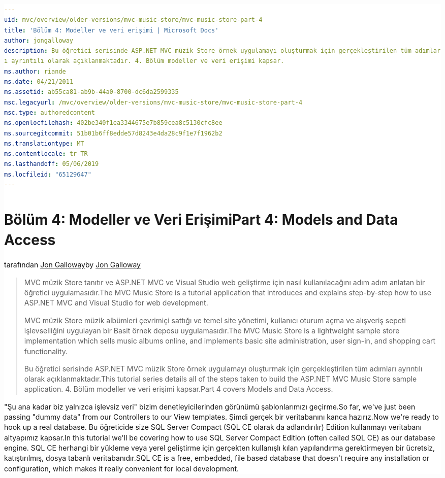 ```yaml
---
uid: mvc/overview/older-versions/mvc-music-store/mvc-music-store-part-4
title: 'Bölüm 4: Modeller ve veri erişimi | Microsoft Docs'
author: jongalloway
description: Bu öğretici serisinde ASP.NET MVC müzik Store örnek uygulamayı oluşturmak için gerçekleştirilen tüm adımları ayrıntılı olarak açıklanmaktadır. 4. Bölüm modeller ve veri erişimi kapsar.
ms.author: riande
ms.date: 04/21/2011
ms.assetid: ab55ca81-ab9b-44a0-8700-dc6da2599335
msc.legacyurl: /mvc/overview/older-versions/mvc-music-store/mvc-music-store-part-4
msc.type: authoredcontent
ms.openlocfilehash: 402be340f1ea3344675e7b859cea8c5130cfc8ee
ms.sourcegitcommit: 51b01b6ff8edde57d8243e4da28c9f1e7f1962b2
ms.translationtype: MT
ms.contentlocale: tr-TR
ms.lasthandoff: 05/06/2019
ms.locfileid: "65129647"
---
```

# <a name="part-4-models-and-data-access"></a><span data-ttu-id="ca8c5-104">Bölüm 4: Modeller ve Veri Erişimi</span><span class="sxs-lookup"><span data-stu-id="ca8c5-104">Part 4: Models and Data Access</span></span>

<span data-ttu-id="ca8c5-105">tarafından [Jon Galloway](https://github.com/jongalloway)</span><span class="sxs-lookup"><span data-stu-id="ca8c5-105">by [Jon Galloway](https://github.com/jongalloway)</span></span>

> <span data-ttu-id="ca8c5-106">MVC müzik Store tanıtır ve ASP.NET MVC ve Visual Studio web geliştirme için nasıl kullanılacağını adım adım anlatan bir öğretici uygulamasıdır.</span><span class="sxs-lookup"><span data-stu-id="ca8c5-106">The MVC Music Store is a tutorial application that introduces and explains step-by-step how to use ASP.NET MVC and Visual Studio for web development.</span></span>  
>   
> <span data-ttu-id="ca8c5-107">MVC müzik Store müzik albümleri çevrimiçi sattığı ve temel site yönetimi, kullanıcı oturum açma ve alışveriş sepeti işlevselliğini uygulayan bir Basit örnek deposu uygulamasıdır.</span><span class="sxs-lookup"><span data-stu-id="ca8c5-107">The MVC Music Store is a lightweight sample store implementation which sells music albums online, and implements basic site administration, user sign-in, and shopping cart functionality.</span></span>
> 
> <span data-ttu-id="ca8c5-108">Bu öğretici serisinde ASP.NET MVC müzik Store örnek uygulamayı oluşturmak için gerçekleştirilen tüm adımları ayrıntılı olarak açıklanmaktadır.</span><span class="sxs-lookup"><span data-stu-id="ca8c5-108">This tutorial series details all of the steps taken to build the ASP.NET MVC Music Store sample application.</span></span> <span data-ttu-id="ca8c5-109">4. Bölüm modeller ve veri erişimi kapsar.</span><span class="sxs-lookup"><span data-stu-id="ca8c5-109">Part 4 covers Models and Data Access.</span></span>

<span data-ttu-id="ca8c5-110">"Şu ana kadar biz yalnızca işlevsiz veri" bizim denetleyicilerinden görünümü şablonlarımızı geçirme.</span><span class="sxs-lookup"><span data-stu-id="ca8c5-110">So far, we've just been passing "dummy data" from our Controllers to our View templates.</span></span> <span data-ttu-id="ca8c5-111">Şimdi gerçek bir veritabanını kanca hazırız.</span><span class="sxs-lookup"><span data-stu-id="ca8c5-111">Now we're ready to hook up a real database.</span></span> <span data-ttu-id="ca8c5-112">Bu öğreticide size SQL Server Compact (SQL CE olarak da adlandırılır) Edition kullanmayı veritabanı altyapımız kapsar.</span><span class="sxs-lookup"><span data-stu-id="ca8c5-112">In this tutorial we'll be covering how to use SQL Server Compact Edition (often called SQL CE) as our database engine.</span></span> <span data-ttu-id="ca8c5-113">SQL CE herhangi bir yükleme veya yerel geliştirme için gerçekten kullanışlı kılan yapılandırma gerektirmeyen bir ücretsiz, katıştırılmış, dosya tabanlı veritabanıdır.</span><span class="sxs-lookup"><span data-stu-id="ca8c5-113">SQL CE is a free, embedded, file based database that doesn't require any installation or configuration, which makes it really convenient for local development.</span></span>
